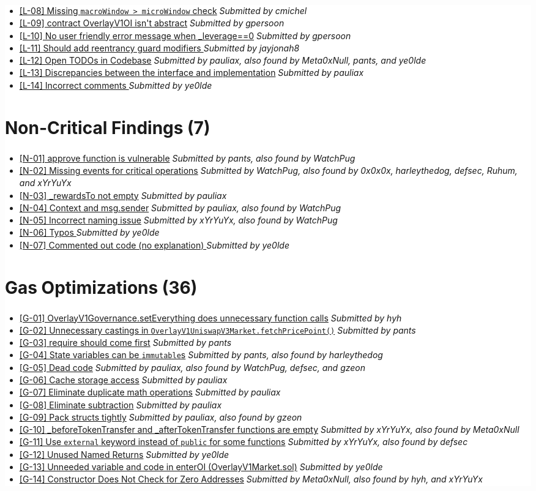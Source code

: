 - [[L-08] Missing `macroWindow > microWindow` check](https://github.com/code-423n4/2021-11-overlay-findings/issues/80) _Submitted by cmichel_
- [[L-09] contract OverlayV1OI isn't abstract](https://github.com/code-423n4/2021-11-overlay-findings/issues/62) _Submitted by gpersoon_
- [[L-10] No user friendly error message when _leverage==0](https://github.com/code-423n4/2021-11-overlay-findings/issues/71) _Submitted by gpersoon_
- [[L-11] Should add reentrancy guard modifiers ](https://github.com/code-423n4/2021-11-overlay-findings/issues/3) _Submitted by jayjonah8_
- [[L-12] Open TODOs in Codebase](https://github.com/code-423n4/2021-11-overlay-findings/issues/116) _Submitted by pauliax, also found by Meta0xNull, pants, and ye0lde_
- [[L-13] Discrepancies between the interface and implementation](https://github.com/code-423n4/2021-11-overlay-findings/issues/119) _Submitted by pauliax_
- [[L-14] Incorrect comments ](https://github.com/code-423n4/2021-11-overlay-findings/issues/49) _Submitted by ye0lde_

# Non-Critical Findings (7)
- [[N-01]  approve function is vulnerable](https://github.com/code-423n4/2021-11-overlay-findings/issues/94) _Submitted by pants, also found by WatchPug_
- [[N-02] Missing events for critical operations](https://github.com/code-423n4/2021-11-overlay-findings/issues/64) _Submitted by WatchPug, also found by 0x0x0x, harleythedog, defsec, Ruhum, and xYrYuYx_
- [[N-03] _rewardsTo not empty](https://github.com/code-423n4/2021-11-overlay-findings/issues/133) _Submitted by pauliax_
- [[N-04] Context and msg.sender](https://github.com/code-423n4/2021-11-overlay-findings/issues/118) _Submitted by pauliax, also found by WatchPug_
- [[N-05] Incorrect naming issue](https://github.com/code-423n4/2021-11-overlay-findings/issues/26) _Submitted by xYrYuYx, also found by WatchPug_
- [[N-06] Typos ](https://github.com/code-423n4/2021-11-overlay-findings/issues/50) _Submitted by ye0lde_
- [[N-07] Commented out code (no explanation) ](https://github.com/code-423n4/2021-11-overlay-findings/issues/51) _Submitted by ye0lde_

# Gas Optimizations (36)
- [[G-01] OverlayV1Governance.setEverything does unnecessary function calls](https://github.com/code-423n4/2021-11-overlay-findings/issues/141) _Submitted by hyh_
- [[G-02] Unnecessary castings in `OverlayV1UniswapV3Market.fetchPricePoint()`](https://github.com/code-423n4/2021-11-overlay-findings/issues/91) _Submitted by pants_
- [[G-03]  require should come first](https://github.com/code-423n4/2021-11-overlay-findings/issues/93) _Submitted by pants_
- [[G-04] State variables can be `immutable`s](https://github.com/code-423n4/2021-11-overlay-findings/issues/95) _Submitted by pants, also found by harleythedog_
- [[G-05] Dead code](https://github.com/code-423n4/2021-11-overlay-findings/issues/122) _Submitted by pauliax, also found by WatchPug, defsec, and gzeon_
- [[G-06] Cache storage access](https://github.com/code-423n4/2021-11-overlay-findings/issues/123) _Submitted by pauliax_
- [[G-07] Eliminate duplicate math operations](https://github.com/code-423n4/2021-11-overlay-findings/issues/124) _Submitted by pauliax_
- [[G-08] Eliminate subtraction](https://github.com/code-423n4/2021-11-overlay-findings/issues/125) _Submitted by pauliax_
- [[G-09] Pack structs tightly](https://github.com/code-423n4/2021-11-overlay-findings/issues/126) _Submitted by pauliax, also found by gzeon_
- [[G-10] _beforeTokenTransfer and _afterTokenTransfer functions are empty](https://github.com/code-423n4/2021-11-overlay-findings/issues/23) _Submitted by xYrYuYx, also found by Meta0xNull_
- [[G-11] Use `external` keyword instead of `public` for some functions](https://github.com/code-423n4/2021-11-overlay-findings/issues/25) _Submitted by xYrYuYx, also found by defsec_
- [[G-12] Unused Named Returns](https://github.com/code-423n4/2021-11-overlay-findings/issues/43) _Submitted by ye0lde_
- [[G-13] Unneeded variable and code in enterOI (OverlayV1Market.sol)](https://github.com/code-423n4/2021-11-overlay-findings/issues/44) _Submitted by ye0lde_
- [[G-14] Constructor Does Not Check for Zero Addresses](https://github.com/code-423n4/2021-11-overlay-findings/issues/32) _Submitted by Meta0xNull, also found by hyh, and xYrYuYx_